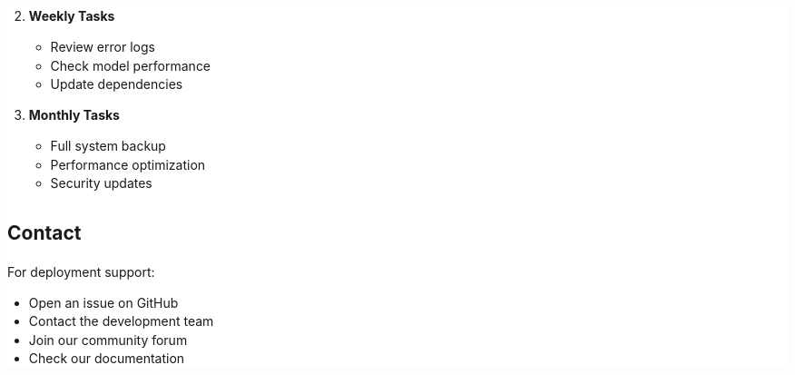 2. **Weekly Tasks**
   - Review error logs
   - Check model performance
   - Update dependencies

3. **Monthly Tasks**
   - Full system backup
   - Performance optimization
   - Security updates

## Contact

For deployment support:
- Open an issue on GitHub
- Contact the development team
- Join our community forum
- Check our documentation 